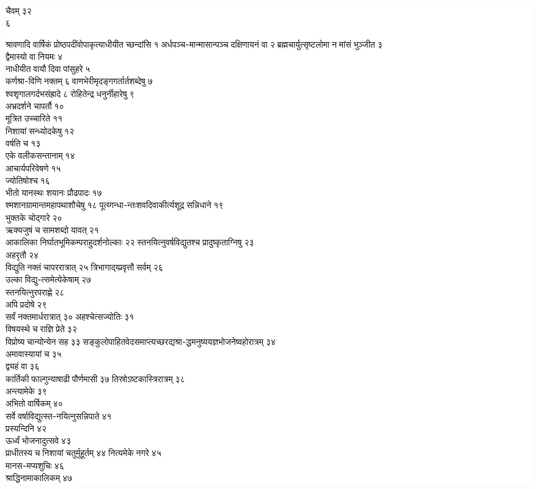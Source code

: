 चैवम् ३२   
६   


 

श्रावणादि वार्षिकं प्रोष्ठपदींवोपाकृत्याधीयीत च्छन्दांसि १
अर्धपञ्च-मान्मासान्पञ्च दक्षिणायनं वा २
ब्रह्मचार्युत्सृष्टलोमा न मांसं भुञ्जीत ३   
द्वैमास्यो वा
नियमः ४   
नाधीयीत वायौ दिवा पांसुहरे ५   
कर्णश्रा-विणि नक्तम् ६
वाणभेरीमृदङ्गगर्तार्तशब्देषु ७   
श्वशृगालगर्दभसंह्रादे ८
रोहितेन्द्र धनुर्नीहारेषु ९   
अभ्रदर्शने चापर्तौ १०   
मूत्रित
उच्चारिते ११   
निशायां सन्ध्योदकेषु १२   
वर्षति च १३   
एके
वलीकसन्तानाम् १४   
आचार्यपरिवेषणे १५   
ज्योतिषोश्च १६   
भीतो
यानस्थः शयानः प्रौढपादः १७   
श्मशानग्रामान्तमहापथाशौचेषु १८
पूत्य्गन्धा-न्तःशवदिवाकीर्त्यशूद्र सन्निधाने १९   
भुक्तके
चोद्गारे २०   
ऋक्यजुषं च सामशब्दो यावत् २१   
आकालिका
निर्घातभूमिकम्पराहुदर्शनोल्काः २२
स्तनयित्नुवर्षविद्युतश्च
प्रादुष्कृताग्निषु २३   
अहरृतौ २४   
विद्युति नक्तं चापररात्रात् २५
त्रिभागाद्य्प्रवृत्तौ सर्वम् २६   
उल्का विद्यु-त्समेत्येकेषाम्
२७   
स्तनयित्नुरपराह्णे २८   
अपि प्रदोषे २९   
सर्वं नक्तमार्धरात्रात् ३०
अहश्चेत्सज्योतिः ३१   
विषयस्थे च राज्ञि प्रेते ३२   
विप्रोष्य
चान्योन्येन सह ३३
सङ्कुलोपाहितवेदसमाप्त्यच्छरद्यश्रा-द्धमनुष्ययज्ञभोजनेष्वहोरात्रम्
३४   
अमावास्यायां च ३५   
द्व्यहं वा ३६   
कार्तिकी फाल्गुन्याषाढी पौर्णमासी ३७
तिस्रोऽष्टकास्त्रिरात्रम् ३८   
अन्त्यामेके ३९   
अभितो वार्षिकम् ४०   
सर्वे
वर्षाविद्युत्स्त-नयित्नुसन्निपाते ४१   
प्रस्यन्दिनि ४२   
ऊर्ध्वं
भोजनादुत्सवे ४३   
प्राधीतस्य च निशायां चतुर्मुहूर्तम् ४४
नित्यमेके नगरे ४५   
मानस-मप्यशुचिः ४६   
श्राद्धिनामाकालिकम् ४७